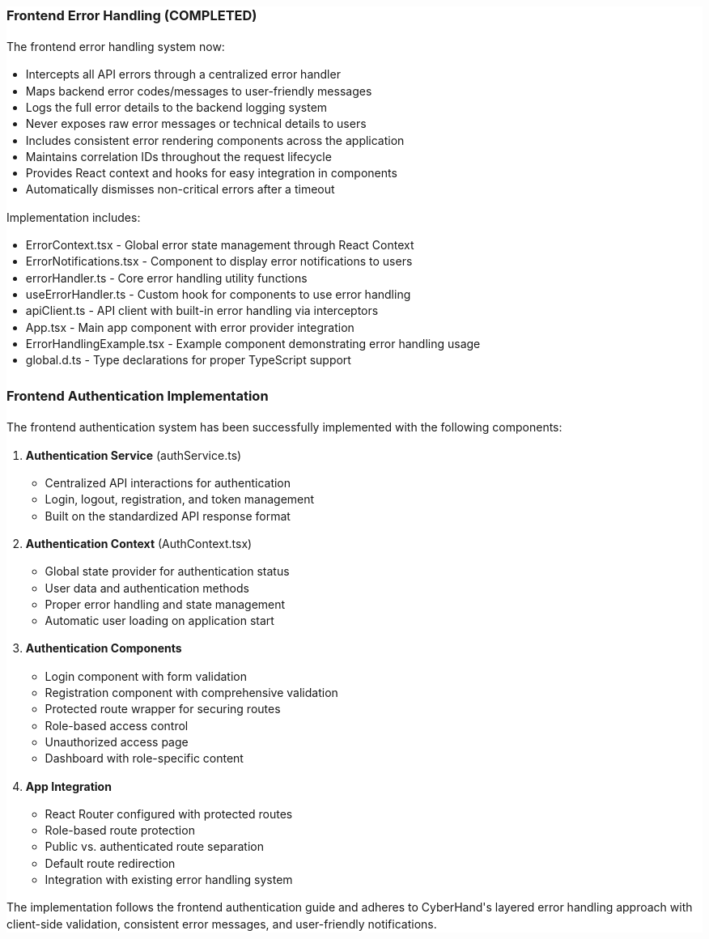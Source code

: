 ### Frontend Error Handling (COMPLETED)
The frontend error handling system now:
- Intercepts all API errors through a centralized error handler
- Maps backend error codes/messages to user-friendly messages
- Logs the full error details to the backend logging system
- Never exposes raw error messages or technical details to users
- Includes consistent error rendering components across the application
- Maintains correlation IDs throughout the request lifecycle
- Provides React context and hooks for easy integration in components
- Automatically dismisses non-critical errors after a timeout

Implementation includes:
- ErrorContext.tsx - Global error state management through React Context
- ErrorNotifications.tsx - Component to display error notifications to users
- errorHandler.ts - Core error handling utility functions
- useErrorHandler.ts - Custom hook for components to use error handling
- apiClient.ts - API client with built-in error handling via interceptors
- App.tsx - Main app component with error provider integration
- ErrorHandlingExample.tsx - Example component demonstrating error handling usage
- global.d.ts - Type declarations for proper TypeScript support

### Frontend Authentication Implementation
The frontend authentication system has been successfully implemented with the following components:

1. **Authentication Service** (authService.ts)
   - Centralized API interactions for authentication
   - Login, logout, registration, and token management
   - Built on the standardized API response format

2. **Authentication Context** (AuthContext.tsx)
   - Global state provider for authentication status
   - User data and authentication methods
   - Proper error handling and state management
   - Automatic user loading on application start

3. **Authentication Components**
   - Login component with form validation
   - Registration component with comprehensive validation
   - Protected route wrapper for securing routes
   - Role-based access control
   - Unauthorized access page
   - Dashboard with role-specific content

4. **App Integration**
   - React Router configured with protected routes
   - Role-based route protection
   - Public vs. authenticated route separation
   - Default route redirection
   - Integration with existing error handling system

The implementation follows the frontend authentication guide and adheres to CyberHand's layered error handling approach with client-side validation, consistent error messages, and user-friendly notifications.
